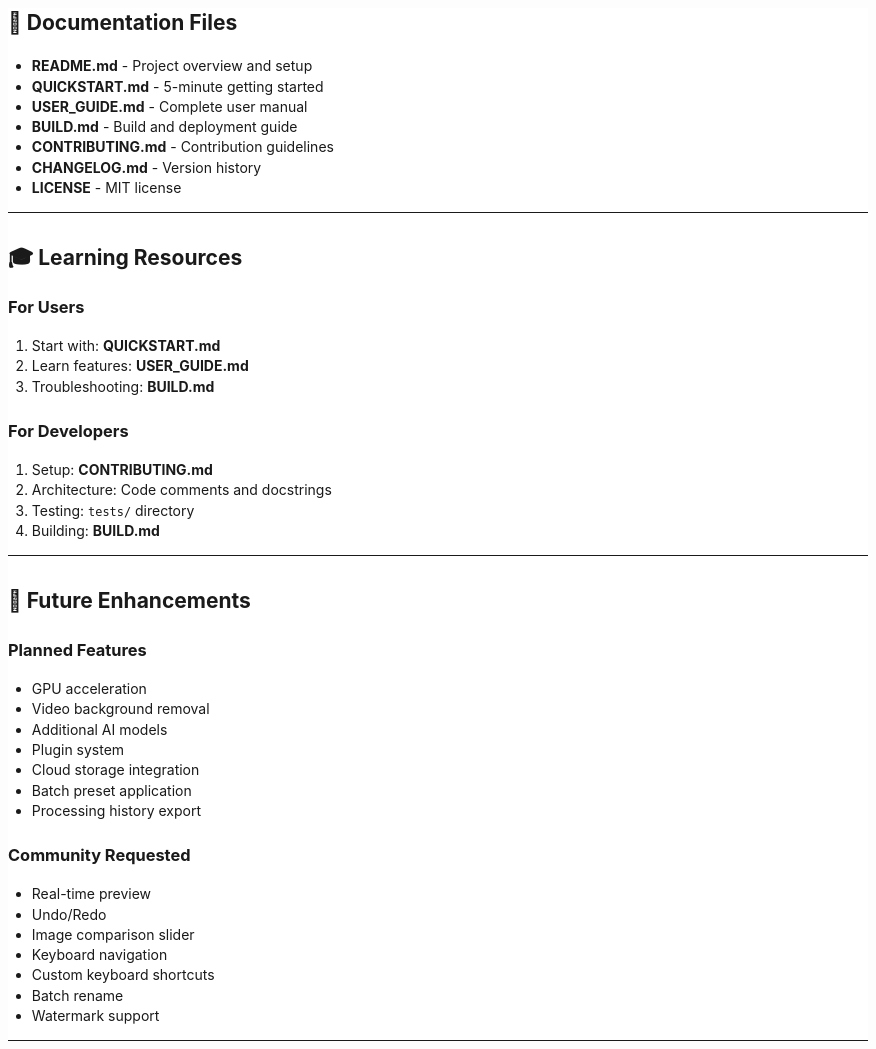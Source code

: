 
## 📝 Documentation Files

- **README.md** - Project overview and setup
- **QUICKSTART.md** - 5-minute getting started
- **USER_GUIDE.md** - Complete user manual
- **BUILD.md** - Build and deployment guide
- **CONTRIBUTING.md** - Contribution guidelines
- **CHANGELOG.md** - Version history
- **LICENSE** - MIT license

---

## 🎓 Learning Resources

### For Users
1. Start with: **QUICKSTART.md**
2. Learn features: **USER_GUIDE.md**
3. Troubleshooting: **BUILD.md**

### For Developers
1. Setup: **CONTRIBUTING.md**
2. Architecture: Code comments and docstrings
3. Testing: `tests/` directory
4. Building: **BUILD.md**

---

## 🔮 Future Enhancements

### Planned Features
- GPU acceleration
- Video background removal
- Additional AI models
- Plugin system
- Cloud storage integration
- Batch preset application
- Processing history export

### Community Requested
- Real-time preview
- Undo/Redo
- Image comparison slider
- Keyboard navigation
- Custom keyboard shortcuts
- Batch rename
- Watermark support

---
